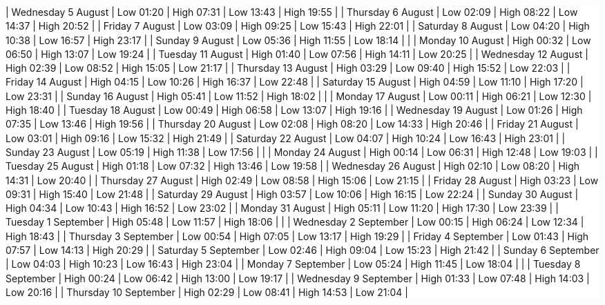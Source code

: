 | Wednesday 5 August | Low 01:20 | High 07:31 | Low 13:43 | High 19:55 | 
| Thursday 6 August | Low 02:09 | High 08:22 | Low 14:37 | High 20:52 | 
| Friday 7 August | Low 03:09 | High 09:25 | Low 15:43 | High 22:01 | 
| Saturday 8 August | Low 04:20 | High 10:38 | Low 16:57 | High 23:17 | 
| Sunday 9 August | Low 05:36 | High 11:55 | Low 18:14 |  | 
| Monday 10 August | High 00:32 | Low 06:50 | High 13:07 | Low 19:24 | 
| Tuesday 11 August | High 01:40 | Low 07:56 | High 14:11 | Low 20:25 | 
| Wednesday 12 August | High 02:39 | Low 08:52 | High 15:05 | Low 21:17 | 
| Thursday 13 August | High 03:29 | Low 09:40 | High 15:52 | Low 22:03 | 
| Friday 14 August | High 04:15 | Low 10:26 | High 16:37 | Low 22:48 | 
| Saturday 15 August | High 04:59 | Low 11:10 | High 17:20 | Low 23:31 | 
| Sunday 16 August | High 05:41 | Low 11:52 | High 18:02 |  | 
| Monday 17 August | Low 00:11 | High 06:21 | Low 12:30 | High 18:40 | 
| Tuesday 18 August | Low 00:49 | High 06:58 | Low 13:07 | High 19:16 | 
| Wednesday 19 August | Low 01:26 | High 07:35 | Low 13:46 | High 19:56 | 
| Thursday 20 August | Low 02:08 | High 08:20 | Low 14:33 | High 20:46 | 
| Friday 21 August | Low 03:01 | High 09:16 | Low 15:32 | High 21:49 | 
| Saturday 22 August | Low 04:07 | High 10:24 | Low 16:43 | High 23:01 | 
| Sunday 23 August | Low 05:19 | High 11:38 | Low 17:56 |  | 
| Monday 24 August | High 00:14 | Low 06:31 | High 12:48 | Low 19:03 | 
| Tuesday 25 August | High 01:18 | Low 07:32 | High 13:46 | Low 19:58 | 
| Wednesday 26 August | High 02:10 | Low 08:20 | High 14:31 | Low 20:40 | 
| Thursday 27 August | High 02:49 | Low 08:58 | High 15:06 | Low 21:15 | 
| Friday 28 August | High 03:23 | Low 09:31 | High 15:40 | Low 21:48 | 
| Saturday 29 August | High 03:57 | Low 10:06 | High 16:15 | Low 22:24 | 
| Sunday 30 August | High 04:34 | Low 10:43 | High 16:52 | Low 23:02 | 
| Monday 31 August | High 05:11 | Low 11:20 | High 17:30 | Low 23:39 | 
| Tuesday 1 September | High 05:48 | Low 11:57 | High 18:06 |  | 
| Wednesday 2 September | Low 00:15 | High 06:24 | Low 12:34 | High 18:43 | 
| Thursday 3 September | Low 00:54 | High 07:05 | Low 13:17 | High 19:29 | 
| Friday 4 September | Low 01:43 | High 07:57 | Low 14:13 | High 20:29 | 
| Saturday 5 September | Low 02:46 | High 09:04 | Low 15:23 | High 21:42 | 
| Sunday 6 September | Low 04:03 | High 10:23 | Low 16:43 | High 23:04 | 
| Monday 7 September | Low 05:24 | High 11:45 | Low 18:04 |  | 
| Tuesday 8 September | High 00:24 | Low 06:42 | High 13:00 | Low 19:17 | 
| Wednesday 9 September | High 01:33 | Low 07:48 | High 14:03 | Low 20:16 | 
| Thursday 10 September | High 02:29 | Low 08:41 | High 14:53 | Low 21:04 | 